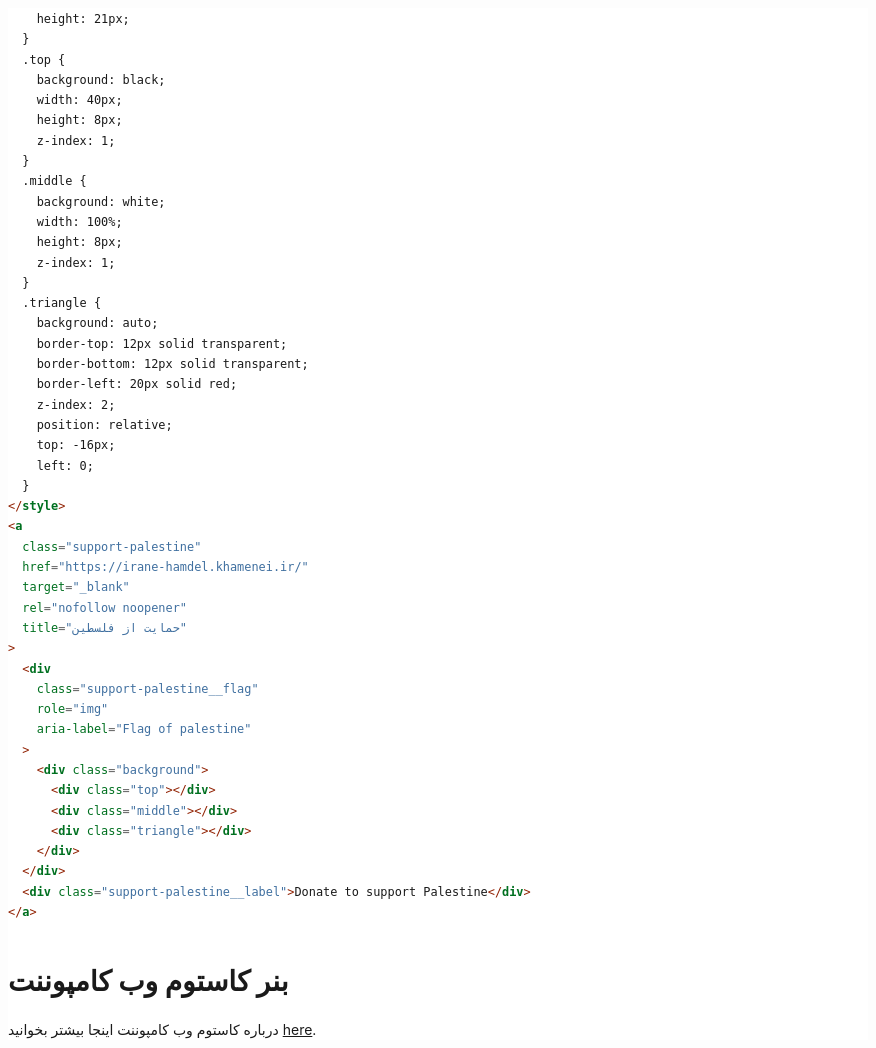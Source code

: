 ```html
    height: 21px;
  }
  .top {
    background: black;
    width: 40px;
    height: 8px;
    z-index: 1;
  }
  .middle {
    background: white;
    width: 100%;
    height: 8px;
    z-index: 1;
  }
  .triangle {
    background: auto;
    border-top: 12px solid transparent;
    border-bottom: 12px solid transparent;
    border-left: 20px solid red;
    z-index: 2;
    position: relative;
    top: -16px;
    left: 0;
  }
</style>
<a
  class="support-palestine"
  href="https://irane-hamdel.khamenei.ir/"
  target="_blank"
  rel="nofollow noopener"
  title="حمایت از فلسطین"
>
  <div
    class="support-palestine__flag"
    role="img"
    aria-label="Flag of palestine"
  >
    <div class="background">
      <div class="top"></div>
      <div class="middle"></div>
      <div class="triangle"></div>
    </div>
  </div>
  <div class="support-palestine__label">Donate to support Palestine</div>
</a>
```

# بنر کاستوم وب کامپوننت

درباره کاستوم وب کامپوننت اینجا بیشتر بخوانید [here](Web-component/README.md).
